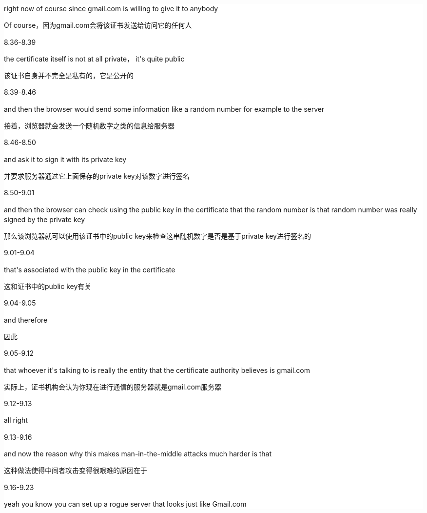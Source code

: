 right now of course since gmail.com is willing to give it to anybody

Of course，因为gmail.com会将该证书发送给访问它的任何人

8.36-8.39

the certificate itself is not at all private， it's quite public

该证书自身并不完全是私有的，它是公开的

8.39-8.46

and then the browser would send some information like a random number for example to the server

接着，浏览器就会发送一个随机数字之类的信息给服务器

8.46-8.50

 and ask it to sign it with its private key 

并要求服务器通过它上面保存的private key对该数字进行签名

8.50-9.01

and then the browser can check using the public key in the certificate that the random number is that random number was really signed by the private key

那么该浏览器就可以使用该证书中的public key来检查这串随机数字是否是基于private key进行签名的



9.01-9.04

 that's associated with the public key in the certificate

这和证书中的public key有关

9.04-9.05

 and therefore

因此

9.05-9.12

that whoever it's talking to is really the entity that the certificate authority believes is gmail.com 

实际上，证书机构会认为你现在进行通信的服务器就是gmail.com服务器

9.12-9.13

all right



9.13-9.16

 and now the reason why this makes man-in-the-middle attacks much harder is that 

这种做法使得中间者攻击变得很艰难的原因在于

9.16-9.23

yeah you know you can set up a rogue server that looks just like Gmail.com
